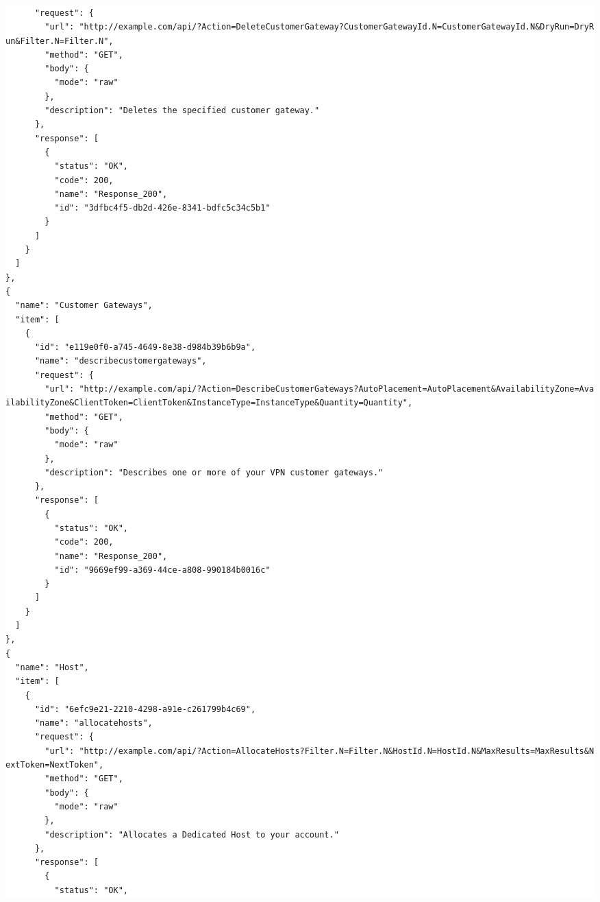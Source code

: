           "request": {
            "url": "http://example.com/api/?Action=DeleteCustomerGateway?CustomerGatewayId.N=CustomerGatewayId.N&DryRun=DryRun&Filter.N=Filter.N",
            "method": "GET",
            "body": {
              "mode": "raw"
            },
            "description": "Deletes the specified customer gateway."
          },
          "response": [
            {
              "status": "OK",
              "code": 200,
              "name": "Response_200",
              "id": "3dfbc4f5-db2d-426e-8341-bdfc5c34c5b1"
            }
          ]
        }
      ]
    },
    {
      "name": "Customer Gateways",
      "item": [
        {
          "id": "e119e0f0-a745-4649-8e38-d984b39b6b9a",
          "name": "describecustomergateways",
          "request": {
            "url": "http://example.com/api/?Action=DescribeCustomerGateways?AutoPlacement=AutoPlacement&AvailabilityZone=AvailabilityZone&ClientToken=ClientToken&InstanceType=InstanceType&Quantity=Quantity",
            "method": "GET",
            "body": {
              "mode": "raw"
            },
            "description": "Describes one or more of your VPN customer gateways."
          },
          "response": [
            {
              "status": "OK",
              "code": 200,
              "name": "Response_200",
              "id": "9669ef99-a369-44ce-a808-990184b0016c"
            }
          ]
        }
      ]
    },
    {
      "name": "Host",
      "item": [
        {
          "id": "6efc9e21-2210-4298-a91e-c261799b4c69",
          "name": "allocatehosts",
          "request": {
            "url": "http://example.com/api/?Action=AllocateHosts?Filter.N=Filter.N&HostId.N=HostId.N&MaxResults=MaxResults&NextToken=NextToken",
            "method": "GET",
            "body": {
              "mode": "raw"
            },
            "description": "Allocates a Dedicated Host to your account."
          },
          "response": [
            {
              "status": "OK",